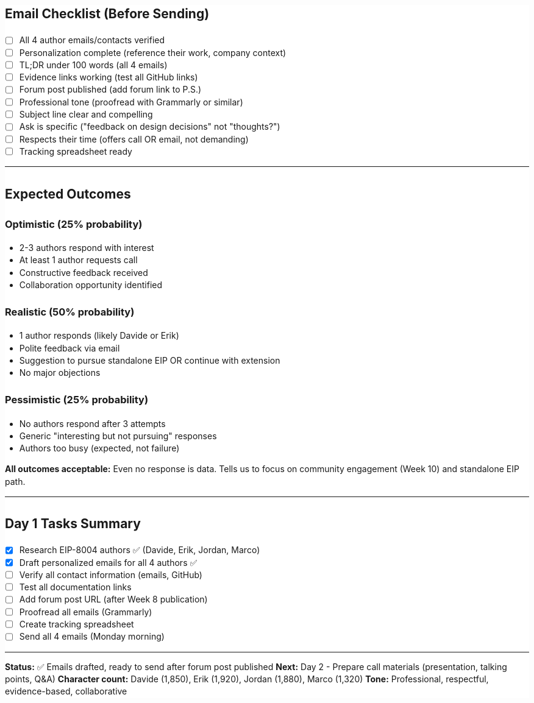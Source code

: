 
## Email Checklist (Before Sending)

- [ ] All 4 author emails/contacts verified
- [ ] Personalization complete (reference their work, company context)
- [ ] TL;DR under 100 words (all 4 emails)
- [ ] Evidence links working (test all GitHub links)
- [ ] Forum post published (add forum link to P.S.)
- [ ] Professional tone (proofread with Grammarly or similar)
- [ ] Subject line clear and compelling
- [ ] Ask is specific ("feedback on design decisions" not "thoughts?")
- [ ] Respects their time (offers call OR email, not demanding)
- [ ] Tracking spreadsheet ready

---

## Expected Outcomes

### Optimistic (25% probability)
- 2-3 authors respond with interest
- At least 1 author requests call
- Constructive feedback received
- Collaboration opportunity identified

### Realistic (50% probability)
- 1 author responds (likely Davide or Erik)
- Polite feedback via email
- Suggestion to pursue standalone EIP OR continue with extension
- No major objections

### Pessimistic (25% probability)
- No authors respond after 3 attempts
- Generic "interesting but not pursuing" responses
- Authors too busy (expected, not failure)

**All outcomes acceptable:** Even no response is data. Tells us to focus on community engagement (Week 10) and standalone EIP path.

---

## Day 1 Tasks Summary

- [x] Research EIP-8004 authors ✅ (Davide, Erik, Jordan, Marco)
- [x] Draft personalized emails for all 4 authors ✅
- [ ] Verify all contact information (emails, GitHub)
- [ ] Test all documentation links
- [ ] Add forum post URL (after Week 8 publication)
- [ ] Proofread all emails (Grammarly)
- [ ] Create tracking spreadsheet
- [ ] Send all 4 emails (Monday morning)

---

**Status:** ✅ Emails drafted, ready to send after forum post published
**Next:** Day 2 - Prepare call materials (presentation, talking points, Q&A)
**Character count:** Davide (1,850), Erik (1,920), Jordan (1,880), Marco (1,320)
**Tone:** Professional, respectful, evidence-based, collaborative
